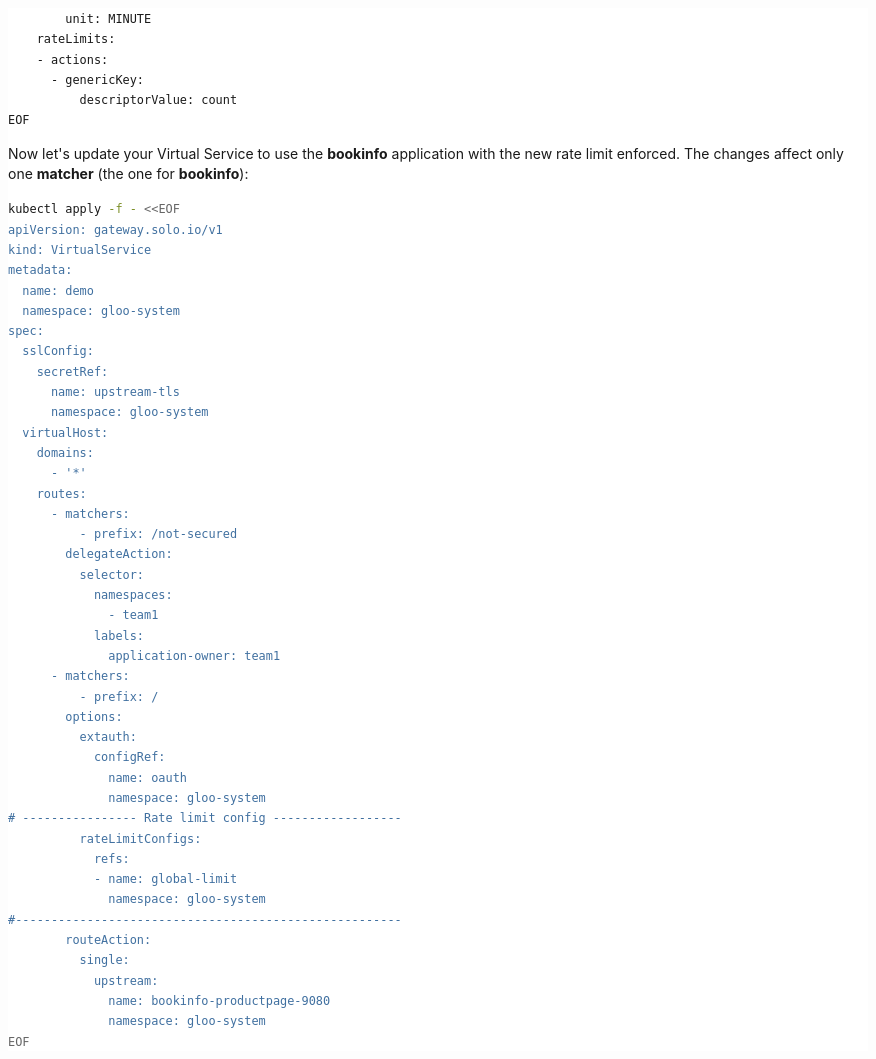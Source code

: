 ```bash
        unit: MINUTE
    rateLimits:
    - actions:
      - genericKey:
          descriptorValue: count
EOF
```

Now let's update your Virtual Service to use the **bookinfo** application with the new rate limit enforced. The changes affect only one **matcher** (the one for **bookinfo**):

```bash
kubectl apply -f - <<EOF
apiVersion: gateway.solo.io/v1
kind: VirtualService
metadata:
  name: demo
  namespace: gloo-system
spec:
  sslConfig:
    secretRef:
      name: upstream-tls
      namespace: gloo-system  
  virtualHost:
    domains:
      - '*'
    routes:
      - matchers:
          - prefix: /not-secured
        delegateAction:
          selector:
            namespaces:
              - team1
            labels:
              application-owner: team1
      - matchers:
          - prefix: /
        options:
          extauth:
            configRef:
              name: oauth
              namespace: gloo-system
# ---------------- Rate limit config ------------------
          rateLimitConfigs:
            refs:
            - name: global-limit
              namespace: gloo-system
#------------------------------------------------------
        routeAction:
          single:
            upstream:
              name: bookinfo-productpage-9080
              namespace: gloo-system
EOF
```
